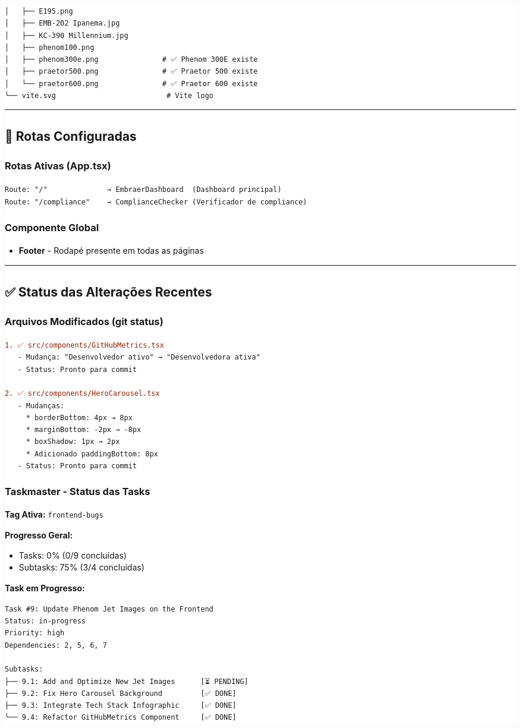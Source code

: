 ```
│   ├── E195.png
│   ├── EMB-202 Ipanema.jpg
│   ├── KC-390 Millennium.jpg
│   ├── phenom100.png
│   ├── phenom300e.png               # ✅ Phenom 300E existe
│   ├── praetor500.png               # ✅ Praetor 500 existe
│   └── praetor600.png               # ✅ Praetor 600 existe
└── vite.svg                          # Vite logo
```

---

## 🎯 Rotas Configuradas

### Rotas Ativas (App.tsx)
```tsx
Route: "/"              → EmbraerDashboard  (Dashboard principal)
Route: "/compliance"    → ComplianceChecker (Verificador de compliance)
```

### Componente Global
- **Footer** - Rodapé presente em todas as páginas

---

## ✅ Status das Alterações Recentes

### Arquivos Modificados (git status)
```diff
1. ✅ src/components/GitHubMetrics.tsx
   - Mudança: "Desenvolvedor ativo" → "Desenvolvedora ativa"
   - Status: Pronto para commit

2. ✅ src/components/HeroCarousel.tsx
   - Mudanças:
     * borderBottom: 4px → 8px
     * marginBottom: -2px → -8px
     * boxShadow: 1px → 2px
     * Adicionado paddingBottom: 8px
   - Status: Pronto para commit
```

### Taskmaster - Status das Tasks

**Tag Ativa:** `frontend-bugs`

**Progresso Geral:**
- Tasks: 0% (0/9 concluídas)
- Subtasks: 75% (3/4 concluídas)

**Task em Progresso:**
```
Task #9: Update Phenom Jet Images on the Frontend
Status: in-progress
Priority: high
Dependencies: 2, 5, 6, 7

Subtasks:
├── 9.1: Add and Optimize New Jet Images      [⏳ PENDING]
├── 9.2: Fix Hero Carousel Background         [✅ DONE]
├── 9.3: Integrate Tech Stack Infographic     [✅ DONE]
└── 9.4: Refactor GitHubMetrics Component     [✅ DONE]
```
